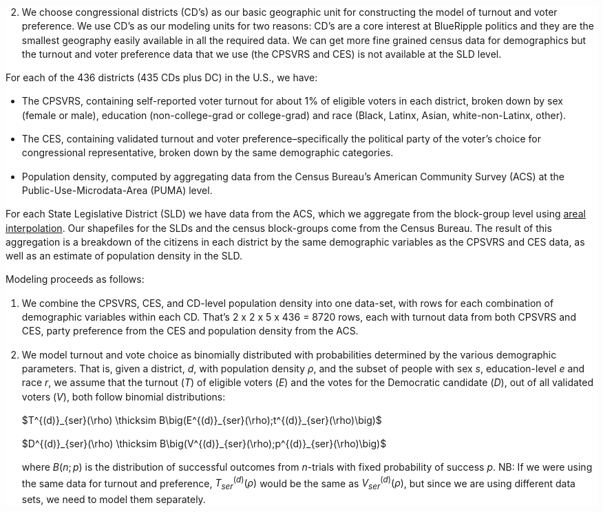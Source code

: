 2. We choose congressional districts (CD’s) as our basic geographic unit for
constructing the model of turnout and voter preference.
We use CD’s as our modeling units for two reasons:
CD’s are a core interest at BlueRipple politics
and they are the smallest geography easily available in all the required data.
We can get more fine grained census data for demographics but the turnout and
voter preference data that we use (the CPSVRS and CES) is not available at the SLD level.

For each of the 436 districts (435 CDs plus DC) in the U.S., we have:

- The CPSVRS, containing
self-reported voter turnout for about 1% of eligible voters in each district,
broken down by sex (female or male), education (non-college-grad or college-grad)
and race (Black, Latinx, Asian, white-non-Latinx, other).

- The CES, containing validated turnout and voter preference–specifically
the political party of the voter’s choice for congressional representative, broken down by the same
demographic categories.

- Population density, computed by aggregating data from the Census Bureau’s American Community Survey
(ACS) at the Public-Use-Microdata-Area (PUMA) level.

For each State Legislative District (SLD) we have data from the ACS, which we aggregate from
the block-group level using
[areal interpolation](https://medium.com/spatial-data-science/spatial-interpolation-with-python-a60b52f16cbb).
Our shapefiles for the SLDs and the census block-groups come from the Census Bureau.
The result of this aggregation is a breakdown
of the citizens in each district by the same demographic variables as the CPSVRS and CES data, as well as
an estimate of population density in the SLD.

Modeling proceeds as follows:

1. We combine the CPSVRS, CES, and CD-level population density into one data-set, with rows for each combination
   of demographic variables within each CD.  That’s 2 x 2 x 5 x 436 = 8720 rows, each with turnout data from both
   CPSVRS and CES, party preference from the CES and population density from the ACS.

2. We model turnout and vote choice as binomially distributed with probabilities determined by the various
   demographic parameters.  That is, given a district,
   $d$, with population density $\rho$, and the subset of people with sex $s$, education-level $e$ and race $r$,
   we assume that the turnout ($T$) of eligible voters ($E$)
   and the votes for the Democratic candidate ($D$),
   out of all validated voters ($V$), both follow binomial distributions:

    $T^{(d)}_{ser}(\rho) \thicksim B\big(E^{(d)}_{ser}(\rho);t^{(d)}_{ser}(\rho)\big)$

    $D^{(d)}_{ser}(\rho) \thicksim B\big(V^{(d)}_{ser}(\rho);p^{(d)}_{ser}(\rho)\big)$

    where $B(n;p)$ is the distribution of successful outcomes from $n$-trials with
    fixed probability of success $p$.
    NB: If we were using the same data for turnout and preference, $T^{(d)}_{ser}(\rho)$
    would be the same as $V^{(d)}_{ser}(\rho)$,
    but since we are using different data sets, we need to model them separately.
